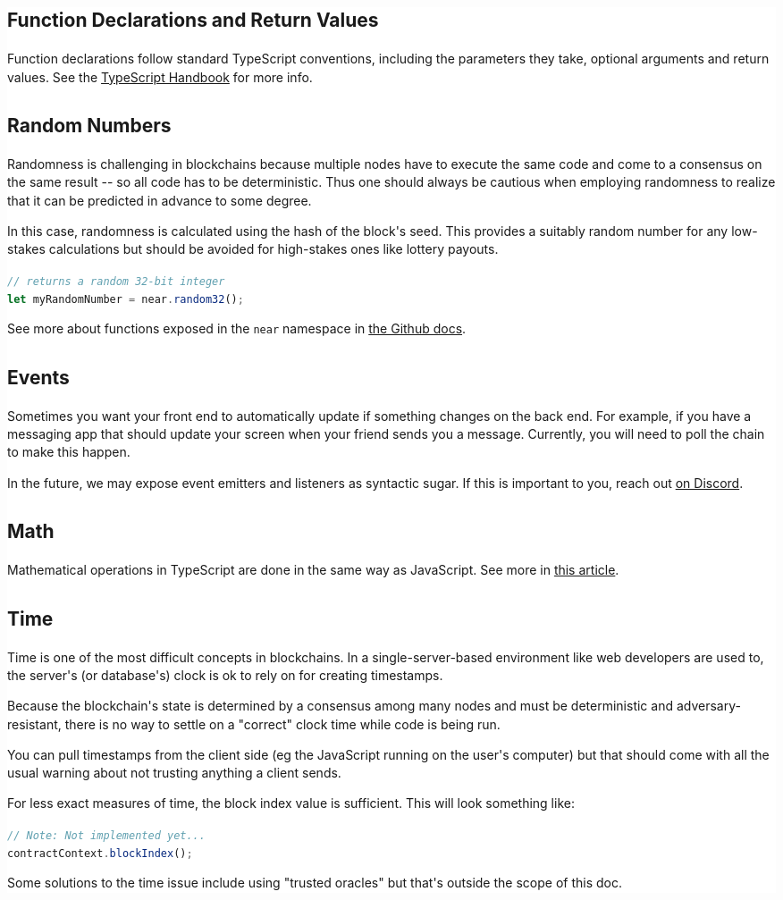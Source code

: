 ## Function Declarations and Return Values

Function declarations follow standard TypeScript conventions, including the parameters they take, optional arguments and return values. See the [TypeScript Handbook](https://www.typescriptlang.org/docs/handbook/functions.html) for more info.

## Random Numbers

Randomness is challenging in blockchains because multiple nodes have to execute the same code and come to a consensus on the same result -- so all code has to be deterministic. Thus one should always be cautious when employing randomness to realize that it can be predicted in advance to some degree.

In this case, randomness is calculated using the hash of the block's seed. This provides a suitably random number for any low-stakes calculations but should be avoided for high-stakes ones like lottery payouts.

```typescript
// returns a random 32-bit integer
let myRandomNumber = near.random32();
```

See more about functions exposed in the `near` namespace in [the Github docs](https://github.com/nearprotocol/near-runtime-ts/blob/master/apidoc/modules/_near_.near.md#random32).

## Events

Sometimes you want your front end to automatically update if something changes on the back end. For example, if you have a messaging app that should update your screen when your friend sends you a message. Currently, you will need to poll the chain to make this happen.

In the future, we may expose event emitters and listeners as syntactic sugar. If this is important to you, reach out [on Discord](http://near.chat).

## Math

Mathematical operations in TypeScript are done in the same way as JavaScript. See more in [this article](https://www.tutorialspoint.com/typescript/typescript_arithmetic_operators_examples.htm).

## Time

Time is one of the most difficult concepts in blockchains. In a single-server-based environment like web developers are used to, the server's \(or database's\) clock is ok to rely on for creating timestamps.

Because the blockchain's state is determined by a consensus among many nodes and must be deterministic and adversary-resistant, there is no way to settle on a "correct" clock time while code is being run.

You can pull timestamps from the client side \(eg the JavaScript running on the user's computer\) but that should come with all the usual warning about not trusting anything a client sends.

For less exact measures of time, the block index value is sufficient. This will look something like:

```typescript
// Note: Not implemented yet...
contractContext.blockIndex();
```

Some solutions to the time issue include using "trusted oracles" but that's outside the scope of this doc.

